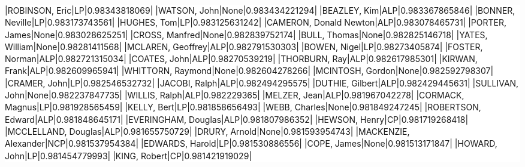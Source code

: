 |ROBINSON, Eric|LP|0.98343818069|
|WATSON, John|None|0.983434221294|
|BEAZLEY, Kim|ALP|0.983367865846|
|BONNER, Neville|LP|0.983173743561|
|HUGHES, Tom|LP|0.983125631242|
|CAMERON, Donald Newton|ALP|0.983078465731|
|PORTER, James|None|0.983028625251|
|CROSS, Manfred|None|0.982839752174|
|BULL, Thomas|None|0.982825146718|
|YATES, William|None|0.98281411568|
|MCLAREN, Geoffrey|ALP|0.982791530303|
|BOWEN, Nigel|LP|0.98273405874|
|FOSTER, Norman|ALP|0.982721315034|
|COATES, John|ALP|0.98270539219|
|THORBURN, Ray|ALP|0.982617985301|
|KIRWAN, Frank|ALP|0.982609965941|
|WHITTORN, Raymond|None|0.982604278266|
|MCINTOSH, Gordon|None|0.982592798307|
|CRAMER, John|LP|0.982546532732|
|JACOBI, Ralph|ALP|0.982494295575|
|DUTHIE, Gilbert|ALP|0.982429445631|
|SULLIVAN, John|None|0.982237847735|
|WILLIS, Ralph|ALP|0.982229365|
|MELZER, Jean|ALP|0.981967042278|
|CORMACK, Magnus|LP|0.981928565459|
|KELLY, Bert|LP|0.981858656493|
|WEBB, Charles|None|0.981849247245|
|ROBERTSON, Edward|ALP|0.981848645171|
|EVERINGHAM, Douglas|ALP|0.981807986352|
|HEWSON, Henry|CP|0.981719268418|
|MCCLELLAND, Douglas|ALP|0.981655750729|
|DRURY, Arnold|None|0.981593954743|
|MACKENZIE, Alexander|NCP|0.981537954384|
|EDWARDS, Harold|LP|0.981530886556|
|COPE, James|None|0.981513171847|
|HOWARD, John|LP|0.981454779993|
|KING, Robert|CP|0.981421919029|